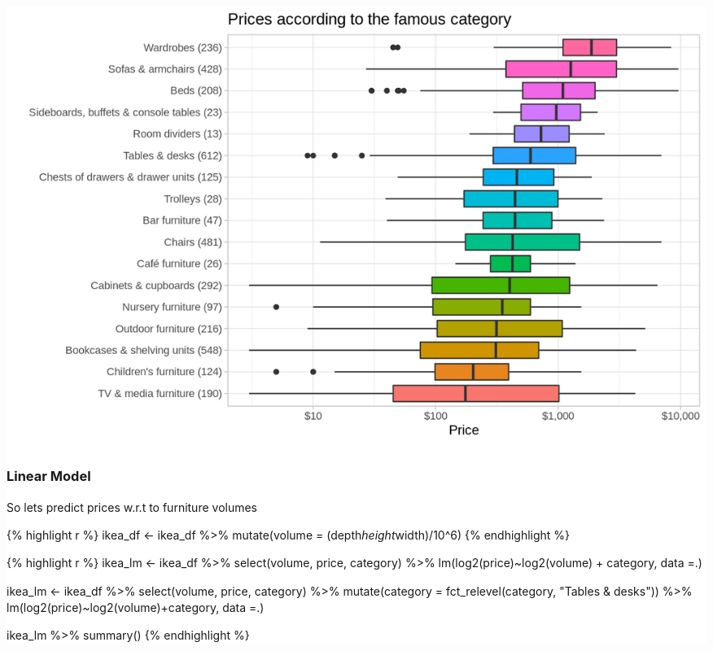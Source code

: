 ![center](/figs/2020-11-03-ikea-furniture/unnamed-chunk-7-1.png)


### Linear Model 

So lets predict prices w.r.t to furniture volumes


{% highlight r %}
ikea_df <- ikea_df %>%
    mutate(volume = (depth*height*width)/10^6)
{% endhighlight %}



{% highlight r %}
ikea_lm <- ikea_df %>%
  select(volume, price, category) %>%
  lm(log2(price)~log2(volume) + category, data =.)

ikea_lm <- ikea_df %>%
  select(volume, price, category) %>%
  mutate(category = fct_relevel(category, "Tables & desks")) %>%
  lm(log2(price)~log2(volume)+category, data =.)

ikea_lm %>%
  summary()
{% endhighlight %}
